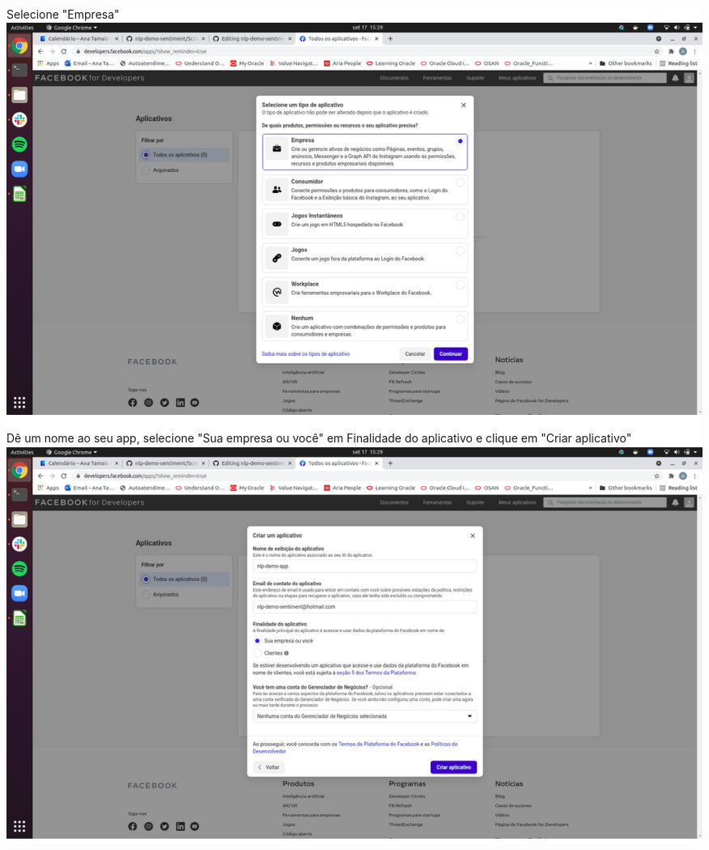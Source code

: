 Selecione "Empresa"
![alt_text](https://github.com/Anatamais-oracle/nlp-demo-sentiment/blob/master/images/Screenshot%20from%202021-09-17%2015-29-17.png)

Dê um nome ao seu app, selecione "Sua empresa ou você" em Finalidade do aplicativo e clique em "Criar aplicativo"
![alt_text](https://github.com/Anatamais-oracle/nlp-demo-sentiment/blob/master/images/Screenshot%20from%202021-09-17%2015-29-32.png)
